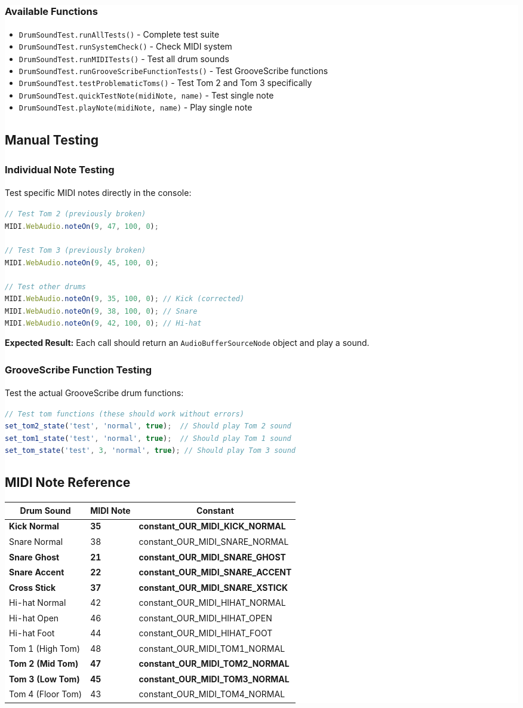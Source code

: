 ### Available Functions
- `DrumSoundTest.runAllTests()` - Complete test suite
- `DrumSoundTest.runSystemCheck()` - Check MIDI system
- `DrumSoundTest.runMIDITests()` - Test all drum sounds
- `DrumSoundTest.runGrooveScribeFunctionTests()` - Test GrooveScribe functions
- `DrumSoundTest.testProblematicToms()` - Test Tom 2 and Tom 3 specifically
- `DrumSoundTest.quickTestNote(midiNote, name)` - Test single note
- `DrumSoundTest.playNote(midiNote, name)` - Play single note

## Manual Testing

### Individual Note Testing
Test specific MIDI notes directly in the console:

```javascript
// Test Tom 2 (previously broken)
MIDI.WebAudio.noteOn(9, 47, 100, 0);

// Test Tom 3 (previously broken)  
MIDI.WebAudio.noteOn(9, 45, 100, 0);

// Test other drums
MIDI.WebAudio.noteOn(9, 35, 100, 0); // Kick (corrected)
MIDI.WebAudio.noteOn(9, 38, 100, 0); // Snare
MIDI.WebAudio.noteOn(9, 42, 100, 0); // Hi-hat
```

**Expected Result:** Each call should return an `AudioBufferSourceNode` object and play a sound.

### GrooveScribe Function Testing
Test the actual GrooveScribe drum functions:

```javascript
// Test tom functions (these should work without errors)
set_tom2_state('test', 'normal', true);  // Should play Tom 2 sound
set_tom1_state('test', 'normal', true);  // Should play Tom 1 sound
set_tom_state('test', 3, 'normal', true); // Should play Tom 3 sound
```

## MIDI Note Reference

| Drum Sound | MIDI Note | Constant |
|------------|-----------|----------|
| **Kick Normal** | **35** | **constant_OUR_MIDI_KICK_NORMAL** |
| Snare Normal | 38 | constant_OUR_MIDI_SNARE_NORMAL |
| **Snare Ghost** | **21** | **constant_OUR_MIDI_SNARE_GHOST** |
| **Snare Accent** | **22** | **constant_OUR_MIDI_SNARE_ACCENT** |
| **Cross Stick** | **37** | **constant_OUR_MIDI_SNARE_XSTICK** |
| Hi-hat Normal | 42 | constant_OUR_MIDI_HIHAT_NORMAL |
| Hi-hat Open | 46 | constant_OUR_MIDI_HIHAT_OPEN |
| Hi-hat Foot | 44 | constant_OUR_MIDI_HIHAT_FOOT |
| Tom 1 (High Tom) | 48 | constant_OUR_MIDI_TOM1_NORMAL |
| **Tom 2 (Mid Tom)** | **47** | **constant_OUR_MIDI_TOM2_NORMAL** |
| **Tom 3 (Low Tom)** | **45** | **constant_OUR_MIDI_TOM3_NORMAL** |
| Tom 4 (Floor Tom) | 43 | constant_OUR_MIDI_TOM4_NORMAL |